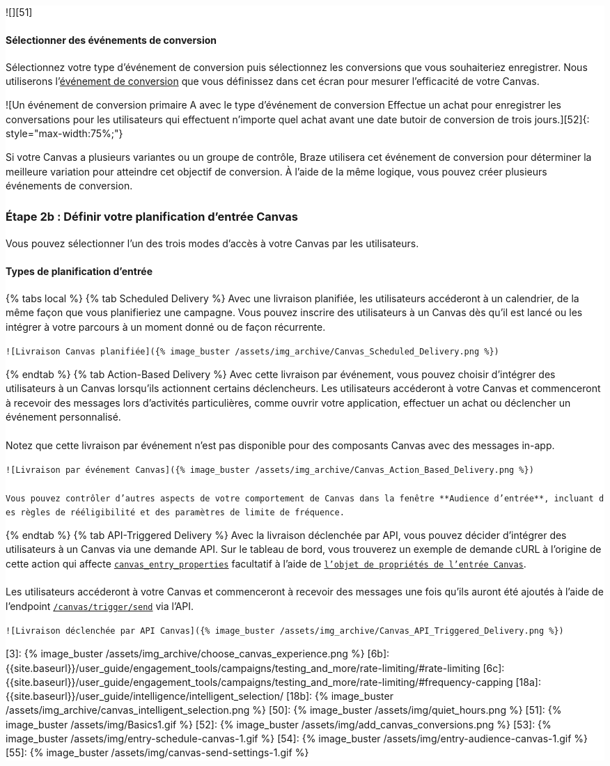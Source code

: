 ![][51]

#### Sélectionner des événements de conversion

Sélectionnez votre type d’événement de conversion puis sélectionnez les conversions que vous souhaiteriez enregistrer. Nous utiliserons l’[événement de conversion]({{site.baseurl}}/user_guide/engagement_tools/campaigns/testing_and_more/conversion_events/) que vous définissez dans cet écran pour mesurer l’efficacité de votre Canvas. 

![Un événement de conversion primaire A avec le type d’événement de conversion Effectue un achat pour enregistrer les conversations pour les utilisateurs qui effectuent n’importe quel achat avant une date butoir de conversion de trois jours.][52]{: style="max-width:75%;"}

Si votre Canvas a plusieurs variantes ou un groupe de contrôle, Braze utilisera cet événement de conversion pour déterminer la meilleure variation pour atteindre cet objectif de conversion. À l’aide de la même logique, vous pouvez créer plusieurs événements de conversion.

### Étape 2b : Définir votre planification d’entrée Canvas

Vous pouvez sélectionner l’un des trois modes d’accès à votre Canvas par les utilisateurs.

#### Types de planification d’entrée

{% tabs local %}
  {% tab Scheduled Delivery %}
    Avec une livraison planifiée, les utilisateurs accéderont à un calendrier, de la même façon que vous planifieriez une campagne. Vous pouvez inscrire des utilisateurs à un Canvas dès qu’il est lancé ou les intégrer à votre parcours à un moment donné ou de façon récurrente.

    ![Livraison Canvas planifiée]({% image_buster /assets/img_archive/Canvas_Scheduled_Delivery.png %})
  {% endtab %}
  {% tab Action-Based Delivery %}
    Avec cette livraison par événement, vous pouvez choisir d’intégrer des utilisateurs à un Canvas lorsqu’ils actionnent certains déclencheurs. Les utilisateurs accéderont à votre Canvas et commenceront à recevoir des messages lors d’activités particulières, comme ouvrir votre application, effectuer un achat ou déclencher un événement personnalisé. <br><br>Notez que cette livraison par événement n’est pas disponible pour des composants Canvas avec des messages in-app.

    ![Livraison par événement Canvas]({% image_buster /assets/img_archive/Canvas_Action_Based_Delivery.png %})

    Vous pouvez contrôler d’autres aspects de votre comportement de Canvas dans la fenêtre **Audience d’entrée**, incluant des règles de rééligibilité et des paramètres de limite de fréquence.
  {% endtab %}
  {% tab API-Triggered Delivery %}
    Avec la livraison déclenchée par API, vous pouvez décider d’intégrer des utilisateurs à un Canvas via une demande API. Sur le tableau de bord, vous trouverez un exemple de demande cURL à l’origine de cette action qui affecte [`canvas_entry_properties`]({{site.baseurl}}/api/endpoints/messaging/send_messages/post_send_triggered_canvases/) facultatif à l’aide de [`l’objet de propriétés de l’entrée Canvas`]({{site.baseurl}}/api/objects_filters/canvas_entry_properties_object/). <br><br>Les utilisateurs accéderont à votre Canvas et commenceront à recevoir des messages une fois qu’ils auront été ajoutés à l’aide de l’endpoint [`/canvas/trigger/send`]({{site.baseurl}}/api/endpoints/messaging/send_messages/post_send_triggered_canvases/) via l’API.

    ![Livraison déclenchée par API Canvas]({% image_buster /assets/img_archive/Canvas_API_Triggered_Delivery.png %})


[3]: {% image_buster /assets/img_archive/choose_canvas_experience.png %}
[6b]: {{site.baseurl}}/user_guide/engagement_tools/campaigns/testing_and_more/rate-limiting/#rate-limiting
[6c]: {{site.baseurl}}/user_guide/engagement_tools/campaigns/testing_and_more/rate-limiting/#frequency-capping
[18a]: {{site.baseurl}}/user_guide/intelligence/intelligent_selection/
[18b]: {% image_buster /assets/img_archive/canvas_intelligent_selection.png %}
[50]: {% image_buster /assets/img/quiet_hours.png %}
[51]: {% image_buster /assets/img/Basics1.gif %}
[52]: {% image_buster /assets/img/add_canvas_conversions.png %}
[53]: {% image_buster /assets/img/entry-schedule-canvas-1.gif %}
[54]: {% image_buster /assets/img/entry-audience-canvas-1.gif %}
[55]: {% image_buster /assets/img/canvas-send-settings-1.gif %}